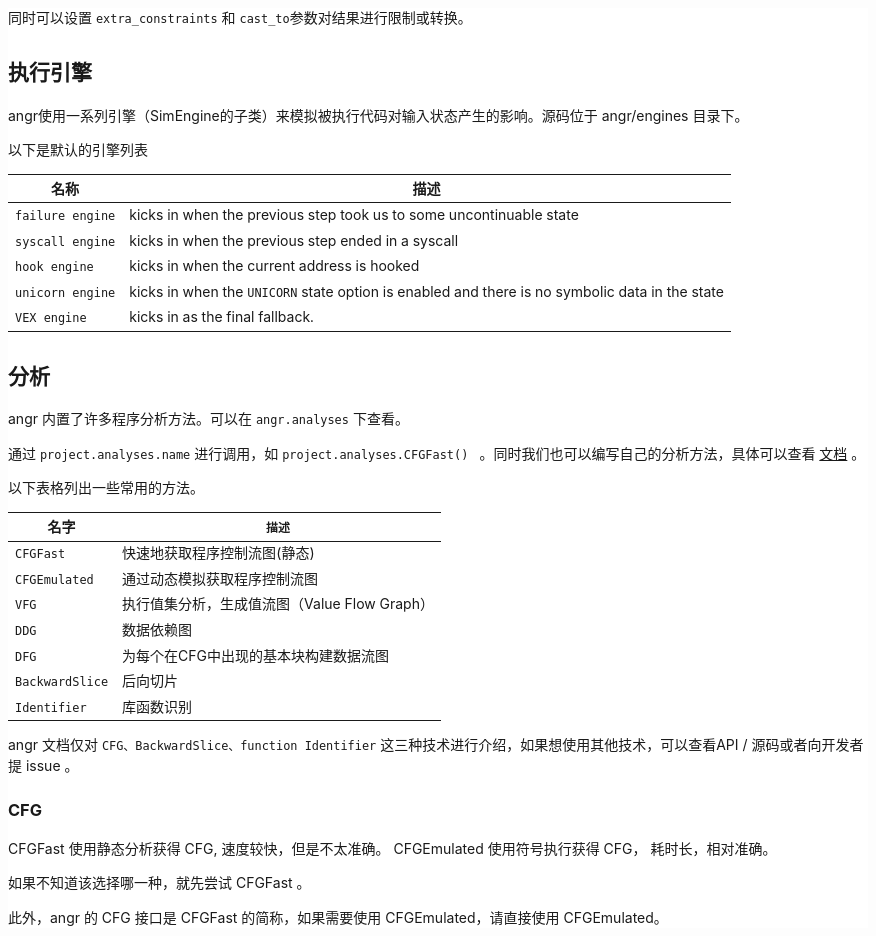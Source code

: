 同时可以设置 `extra_constraints` 和 `cast_to`参数对结果进行限制或转换。



## 执行引擎

angr使用一系列引擎（SimEngine的子类）来模拟被执行代码对输入状态产生的影响。源码位于 angr/engines 目录下。

以下是默认的引擎列表

| 名称             | 描述                                                         |
| ---------------- | ------------------------------------------------------------ |
| `failure engine` | kicks in when the previous step took us to some uncontinuable state |
| `syscall engine` | kicks in when the previous step ended in a syscall           |
| `hook engine`    | kicks in when the current address is hooked                  |
| `unicorn engine` | kicks in when the `UNICORN` state option is enabled and there is no symbolic data in the state |
| `VEX engine`     | kicks in as the final fallback.                              |

## 分析

angr 内置了许多程序分析方法。可以在 `angr.analyses` 下查看。

通过 `project.analyses.name` 进行调用，如 `project.analyses.CFGFast() ` 。同时我们也可以编写自己的分析方法，具体可以查看 [文档]( https://docs.angr.io/extending-angr/analysis_writing ) 。

以下表格列出一些常用的方法。

| 名字            | `描述`                                       |
| --------------- | -------------------------------------------- |
| `CFGFast`       | 快速地获取程序控制流图(静态)                 |
| `CFGEmulated`   | 通过动态模拟获取程序控制流图                 |
| `VFG`           | 执行值集分析，生成值流图（Value Flow Graph） |
| `DDG`           | 数据依赖图                                   |
| `DFG`           | 为每个在CFG中出现的基本块构建数据流图        |
| `BackwardSlice` | 后向切片                                     |
| `Identifier`    | 库函数识别                                   |

 angr 文档仅对 `CFG、BackwardSlice、function Identifier` 这三种技术进行介绍，如果想使用其他技术，可以查看API / 源码或者向开发者提 issue 。



### CFG

 CFGFast  使用静态分析获得 CFG, 速度较快，但是不太准确。 CFGEmulated   使用符号执行获得 CFG， 耗时长，相对准确。

如果不知道该选择哪一种，就先尝试 CFGFast 。

此外，angr 的 CFG 接口是 CFGFast  的简称，如果需要使用 CFGEmulated，请直接使用 CFGEmulated。

